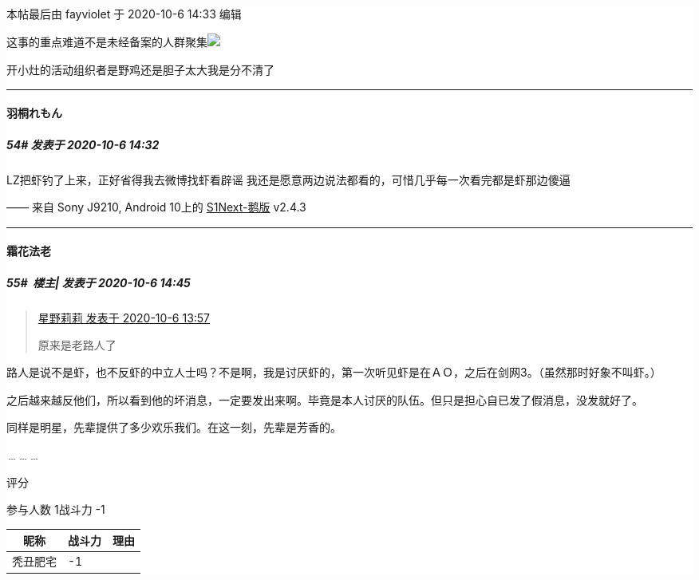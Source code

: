 
 本帖最后由 fayviolet 于 2020-10-6 14:33 编辑 

这事的重点难道不是未经备案的人群聚集<img src="https://static.saraba1st.com/image/smiley/face2017/034.png" referrerpolicy="no-referrer">

开小灶的活动组织者是野鸡还是胆子太大我是分不清了







*****

####  羽桐れもん  
##### 54#       发表于 2020-10-6 14:32




LZ把虾钓了上来，正好省得我去微博找虾看辟谣
我还是愿意两边说法都看的，可惜几乎每一次看完都是虾那边傻逼

—— 来自 Sony J9210, Android 10上的 [S1Next-鹅版](https://github.com/ykrank/S1-Next/releases) v2.4.3







*****

####  霜花法老  
##### 55#         楼主| 发表于 2020-10-6 14:45



<blockquote><a href="httphttps://bbs.saraba1st.com/2b/forum.php?mod=redirect&amp;goto=findpost&amp;pid=48966699&amp;ptid=1963549" target="_blank">星野莉莉 发表于 2020-10-6 13:57</a>

原来是老路人了</blockquote>
路人是说不是虾，也不反虾的中立人士吗？不是啊，我是讨厌虾的，第一次听见虾是在ＡＯ，之后在剑网3。（虽然那时好象不叫虾。）


之后越来越反他们，所以看到他的坏消息，一定要发出来啊。毕竟是本人讨厌的队伍。但只是担心自已发了假消息，没发就好了。


同样是明星，先辈提供了多少欢乐我们。在这一刻，先辈是芳香的。



﹍﹍﹍

评分





 参与人数 1战斗力 -1

|昵称|战斗力|理由|
|----|---|---|
| 秃丑肥宅|-1||
